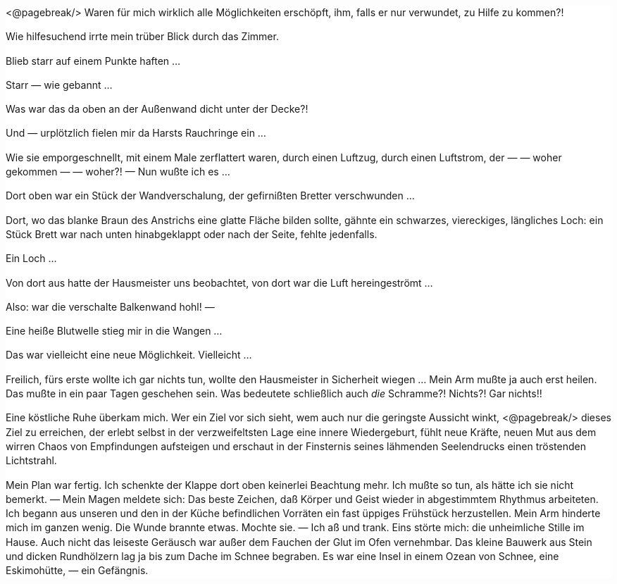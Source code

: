 <@pagebreak/>
Waren für mich wirklich alle Möglichkeiten erschöpft,
ihm, falls er nur verwundet, zu Hilfe zu kommen?!

Wie hilfesuchend irrte mein trüber Blick durch das
Zimmer.

Blieb starr auf einem Punkte haften …

Starr — wie gebannt …

Was war das da oben an der Außenwand dicht unter
der Decke?!

Und — urplötzlich fielen mir da Harsts Rauchringe
ein …

Wie sie emporgeschnellt, mit einem Male zerflattert
waren, durch einen Luftzug, durch einen Luftstrom, der —
— woher gekommen — — woher?! — Nun wußte ich
es …

Dort oben war ein Stück der Wandverschalung, der
gefirnißten Bretter verschwunden …

Dort, wo das blanke Braun des Anstrichs eine glatte
Fläche bilden sollte, gähnte ein schwarzes, viereckiges, längliches
Loch: ein Stück Brett war nach unten hinabgeklappt
oder nach der Seite, fehlte jedenfalls.

Ein Loch …

Von dort aus hatte der Hausmeister uns beobachtet,
von dort war die Luft hereingeströmt …

Also: war die verschalte Balkenwand hohl! —

Eine heiße Blutwelle stieg mir in die Wangen …

Das war vielleicht eine neue Möglichkeit. Vielleicht …

Freilich, fürs erste wollte ich gar nichts tun, wollte
den Hausmeister in Sicherheit wiegen … Mein Arm mußte
ja auch erst heilen. Das mußte in ein paar Tagen geschehen
sein. Was bedeutete schließlich auch *die* Schramme?! Nichts?!
Gar nichts!!

Eine köstliche Ruhe überkam mich. Wer ein Ziel vor
sich sieht, wem auch nur die geringste Aussicht winkt,
<@pagebreak/>
dieses Ziel zu erreichen, der erlebt selbst in der verzweifeltsten
Lage eine innere Wiedergeburt, fühlt neue Kräfte,
neuen Mut aus dem wirren Chaos von Empfindungen aufsteigen
und erschaut in der Finsternis seines lähmenden
Seelendrucks einen tröstenden Lichtstrahl.

Mein Plan war fertig. Ich schenkte der Klappe dort
oben keinerlei Beachtung mehr. Ich mußte so tun, als hätte
ich sie nicht bemerkt. — Mein Magen meldete sich: Das beste
Zeichen, daß Körper und Geist wieder in abgestimmtem
Rhythmus arbeiteten. Ich begann aus unseren und
den in der Küche befindlichen Vorräten ein fast üppiges
Frühstück herzustellen. Mein Arm hinderte mich im ganzen
wenig. Die Wunde brannte etwas. Mochte sie. — Ich aß und
trank. Eins störte mich: die unheimliche Stille im Hause.
Auch nicht das leiseste Geräusch war außer dem Fauchen
der Glut im Ofen vernehmbar. Das kleine Bauwerk aus Stein
und dicken Rundhölzern lag ja bis zum Dache im Schnee
begraben. Es war eine Insel in einem Ozean von Schnee,
eine Eskimohütte, — ein Gefängnis.
